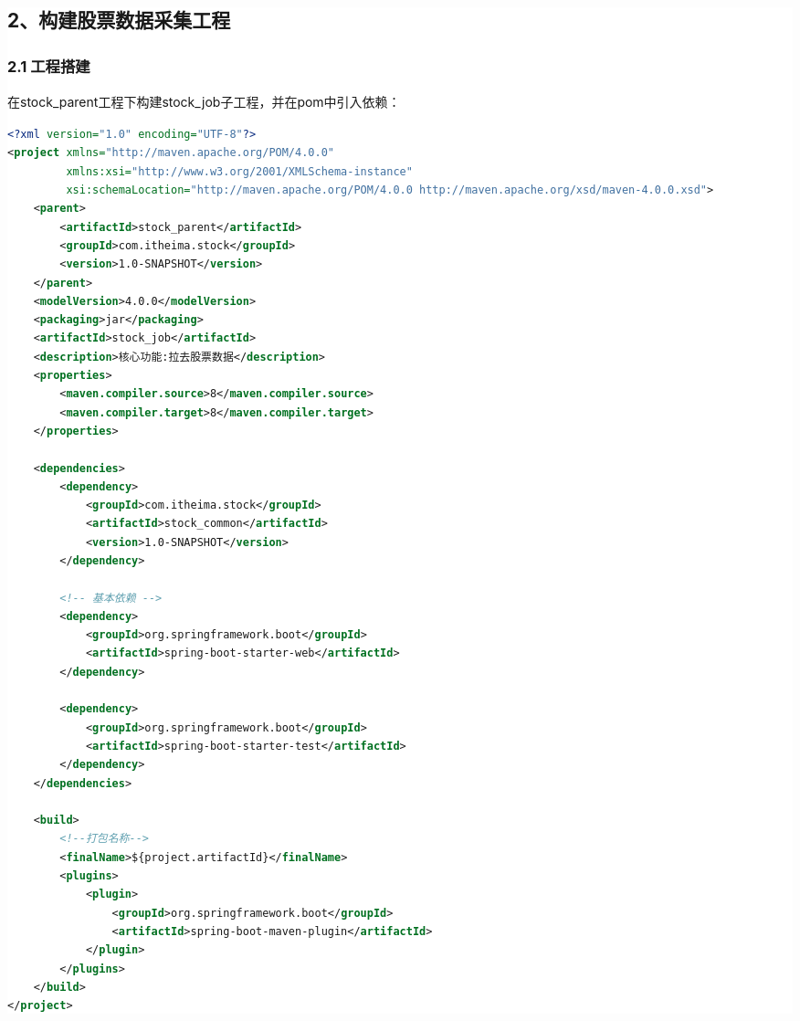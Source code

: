 ## 2、构建股票数据采集工程

### 2.1 工程搭建

在stock_parent工程下构建stock_job子工程，并在pom中引入依赖：

~~~xml
<?xml version="1.0" encoding="UTF-8"?>
<project xmlns="http://maven.apache.org/POM/4.0.0"
         xmlns:xsi="http://www.w3.org/2001/XMLSchema-instance"
         xsi:schemaLocation="http://maven.apache.org/POM/4.0.0 http://maven.apache.org/xsd/maven-4.0.0.xsd">
    <parent>
        <artifactId>stock_parent</artifactId>
        <groupId>com.itheima.stock</groupId>
        <version>1.0-SNAPSHOT</version>
    </parent>
    <modelVersion>4.0.0</modelVersion>
    <packaging>jar</packaging>
    <artifactId>stock_job</artifactId>
    <description>核心功能:拉去股票数据</description>
    <properties>
        <maven.compiler.source>8</maven.compiler.source>
        <maven.compiler.target>8</maven.compiler.target>
    </properties>

    <dependencies>
        <dependency>
            <groupId>com.itheima.stock</groupId>
            <artifactId>stock_common</artifactId>
            <version>1.0-SNAPSHOT</version>
        </dependency>

        <!-- 基本依赖 -->
        <dependency>
            <groupId>org.springframework.boot</groupId>
            <artifactId>spring-boot-starter-web</artifactId>
        </dependency>

        <dependency>
            <groupId>org.springframework.boot</groupId>
            <artifactId>spring-boot-starter-test</artifactId>
        </dependency>
    </dependencies>

    <build>
        <!--打包名称-->
        <finalName>${project.artifactId}</finalName>
        <plugins>
            <plugin>
                <groupId>org.springframework.boot</groupId>
                <artifactId>spring-boot-maven-plugin</artifactId>
            </plugin>
        </plugins>
    </build>
</project>
~~~
